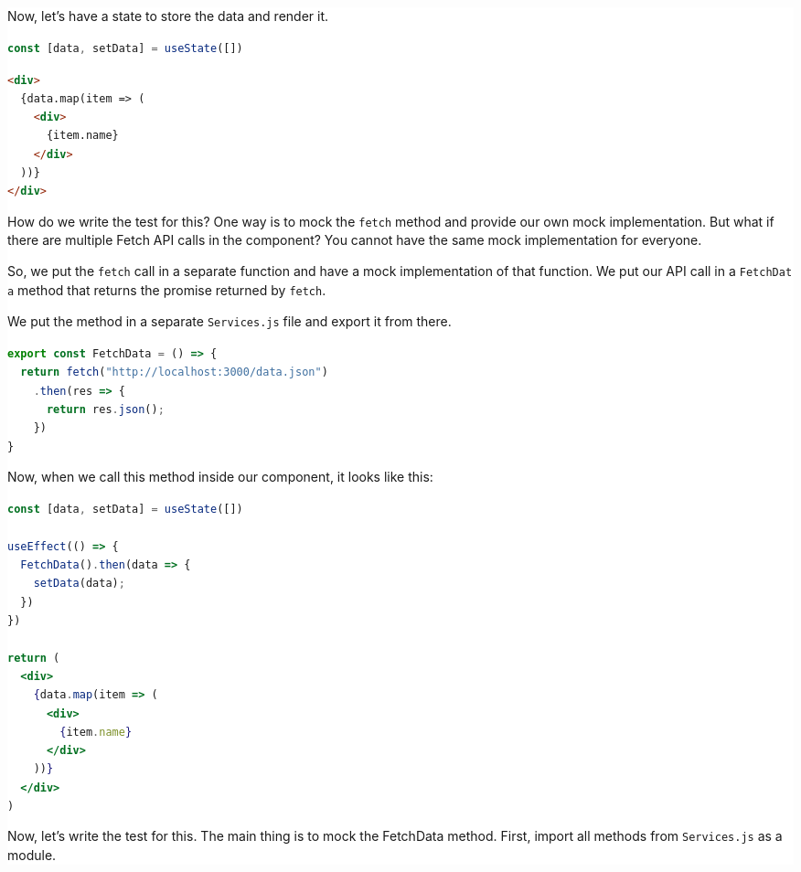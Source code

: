 Now, let’s have a state to store the data and render it.

```jsx
const [data, setData] = useState([])
```

```html
<div>
  {data.map(item => (
    <div>
      {item.name}
    </div>
  ))}
</div>
```

How do we write the test for this? One way is to mock the `fetch` method and provide our own mock implementation. But what if there are multiple Fetch API calls in the component? You cannot have the same mock implementation for everyone.

So, we put the `fetch` call in a separate function and have a mock implementation of that function. We put our API call in a `FetchData` method that returns the promise returned by `fetch`.

We put the method in a separate `Services.js` file and export it from there.

```jsx
export const FetchData = () => {
  return fetch("http://localhost:3000/data.json")
    .then(res => {
      return res.json();
    }) 
}
```

Now, when we call this method inside our component, it looks like this:

```jsx
const [data, setData] = useState([])

useEffect(() => {
  FetchData().then(data => {
    setData(data);
  })
})

return (
  <div>
    {data.map(item => (
      <div>
        {item.name}
      </div>
    ))}
  </div>
)
```

Now, let’s write the test for this. The main thing is to mock the FetchData method. First, import all methods from <FontIcon icon="fa-brands fa-js"/>`Services.js` as a module.
